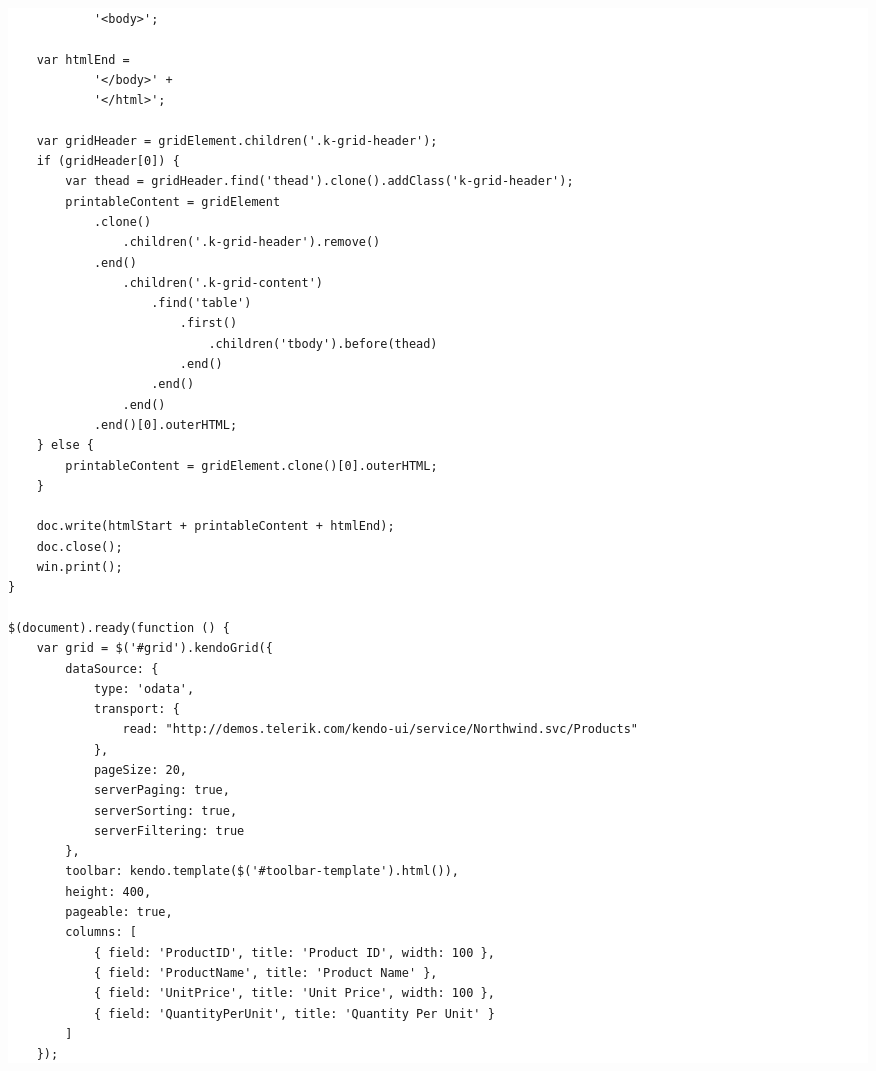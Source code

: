 				'<body>';

		var htmlEnd =
				'</body>' +
				'</html>';

		var gridHeader = gridElement.children('.k-grid-header');
		if (gridHeader[0]) {
			var thead = gridHeader.find('thead').clone().addClass('k-grid-header');
			printableContent = gridElement
				.clone()
					.children('.k-grid-header').remove()
				.end()
					.children('.k-grid-content')
						.find('table')
							.first()
								.children('tbody').before(thead)
							.end()
						.end()
					.end()
				.end()[0].outerHTML;
		} else {
			printableContent = gridElement.clone()[0].outerHTML;
		}

		doc.write(htmlStart + printableContent + htmlEnd);
		doc.close();
		win.print();
	}

	$(document).ready(function () {
		var grid = $('#grid').kendoGrid({
			dataSource: {
				type: 'odata',
				transport: {
					read: "http://demos.telerik.com/kendo-ui/service/Northwind.svc/Products"
				},
				pageSize: 20,
				serverPaging: true,
				serverSorting: true,
				serverFiltering: true
			},
			toolbar: kendo.template($('#toolbar-template').html()),
			height: 400,
			pageable: true,
			columns: [
				{ field: 'ProductID', title: 'Product ID', width: 100 },
				{ field: 'ProductName', title: 'Product Name' },
				{ field: 'UnitPrice', title: 'Unit Price', width: 100 },
				{ field: 'QuantityPerUnit', title: 'Quantity Per Unit' }
			]
		});
